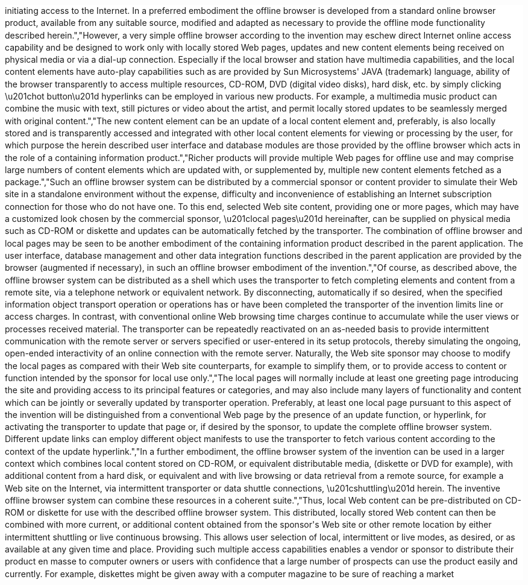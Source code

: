 initiating access to the Internet. In a preferred embodiment the offline browser is developed from a standard online browser product, available from any suitable source, modified and adapted as necessary to provide the offline mode functionality described herein.","However, a very simple offline browser according to the invention may eschew direct Internet online access capability and be designed to work only with locally stored Web pages, updates and new content elements being received on physical media or via a dial-up connection. Especially if the local browser and station have multimedia capabilities, and the local content elements have auto-play capabilities such as are provided by Sun Microsystems' JAVA (trademark) language, ability of the browser transparently to access multiple resources, CD-ROM, DVD (digital video disks), hard disk, etc. by simply clicking \u201chot button\u201d hyperlinks can be employed in various new products. For example, a multimedia music product can combine the music with text, still pictures or video about the artist, and permit locally stored updates to be seamlessly merged with original content.","The new content element can be an update of a local content element and, preferably, is also locally stored and is transparently accessed and integrated with other local content elements for viewing or processing by the user, for which purpose the herein described user interface and database modules are those provided by the offline browser which acts in the role of a containing information product.","Richer products will provide multiple Web pages for offline use and may comprise large numbers of content elements which are updated with, or supplemented by, multiple new content elements fetched as a package.","Such an offline browser system can be distributed by a commercial sponsor or content provider to simulate their Web site in a standalone environment without the expense, difficulty and inconvenience of establishing an Internet subscription connection for those who do not have one. To this end, selected Web site content, providing one or more pages, which may have a customized look chosen by the commercial sponsor, \u201clocal pages\u201d hereinafter, can be supplied on physical media such as CD-ROM or diskette and updates can be automatically fetched by the transporter. The combination of offline browser and local pages may be seen to be another embodiment of the containing information product described in the parent application. The user interface, database management and other data integration functions described in the parent application are provided by the browser (augmented if necessary), in such an offline browser embodiment of the invention.","Of course, as described above, the offline browser system can be distributed as a shell which uses the transporter to fetch completing elements and content from a remote site, via a telephone network or equivalent network. By disconnecting, automatically if so desired, when the specified information object transport operation or operations has or have been completed the transporter of the invention limits line or access charges. In contrast, with conventional online Web browsing time charges continue to accumulate while the user views or processes received material. The transporter can be repeatedly reactivated on an as-needed basis to provide intermittent communication with the remote server or servers specified or user-entered in its setup protocols, thereby simulating the ongoing, open-ended interactivity of an online connection with the remote server. Naturally, the Web site sponsor may choose to modify the local pages as compared with their Web site counterparts, for example to simplify them, or to provide access to content or function intended by the sponsor for local use only.","The local pages will normally include at least one greeting page introducing the site and providing access to its principal features or categories, and may also include many layers of functionality and content which can be jointly or severally updated by transporter operation. Preferably, at least one local page pursuant to this aspect of the invention will be distinguished from a conventional Web page by the presence of an update function, or hyperlink, for activating the transporter to update that page or, if desired by the sponsor, to update the complete offline browser system. Different update links can employ different object manifests to use the transporter to fetch various content according to the context of the update hyperlink.","In a further embodiment, the offline browser system of the invention can be used in a larger context which combines local content stored on CD-ROM, or equivalent distributable media, (diskette or DVD for example), with additional content from a hard disk, or equivalent and with live browsing or data retrieval from a remote source, for example a Web site on the Internet, via intermittent transporter or data shuttle connections, \u201cshuttling\u201d herein. The inventive offline browser system can combine these resources in a coherent suite.","Thus, local Web content can be pre-distributed on CD-ROM or diskette for use with the described offline browser system. This distributed, locally stored Web content can then be combined with more current, or additional content obtained from the sponsor's Web site or other remote location by either intermittent shuttling or live continuous browsing. This allows user selection of local, intermittent or live modes, as desired, or as available at any given time and place. Providing such multiple access capabilities enables a vendor or sponsor to distribute their product en masse to computer owners or users with confidence that a large number of prospects can use the product easily and currently. For example, diskettes might be given away with a computer magazine to be sure of reaching a market